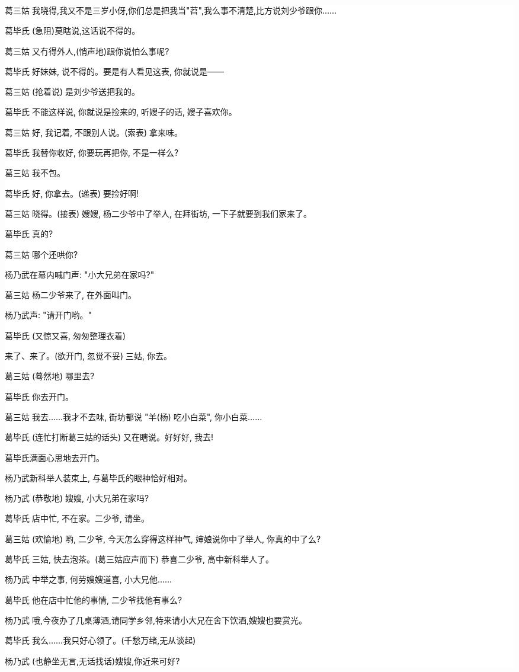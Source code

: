 葛三姑 我晓得,我又不是三岁小伢,你们总是把我当"苕",我么事不清楚,比方说刘少爷跟你……

葛毕氏 (急阻)莫瞎说,这话说不得的。

葛三姑 又冇得外人,(悄声地)跟你说怕么事呢?

葛毕氏 好妹妹, 说不得的。要是有人看见这表, 你就说是——

葛三姑 (抢着说) 是刘少爷送把我的。

葛毕氏 不能这样说, 你就说是捡来的, 听嫂子的话, 嫂子喜欢你。

葛三姑 好, 我记着, 不跟别人说。(索表) 拿来味。

葛毕氏 我替你收好, 你要玩再把你, 不是一样么?

葛三姑 我不包。

葛毕氏 好, 你拿去。(递表) 要捡好啊!

葛三姑 晓得。(接表) 嫂嫂, 杨二少爷中了举人, 在拜街坊, 一下子就要到我们家来了。

葛毕氏 真的?

葛三姑 哪个还哄你?

杨乃武在幕内喊门声: "小大兄弟在家吗?"

葛三姑 杨二少爷来了, 在外面叫门。

杨乃武声: "请开门哟。"

葛毕氏 (又惊又喜, 匆匆整理衣着)

来了、来了。(欲开门, 忽觉不妥) 三姑, 你去。

葛三姑 (蓦然地) 哪里去?

葛毕氏 你去开门。

葛三姑 我去……我才不去味, 街坊都说 "羊(杨) 吃小白菜", 你小白菜……

葛毕氏 (连忙打断葛三姑的话头) 又在瞎说。好好好, 我去!

葛毕氏满面心思地去开门。

杨乃武新科举人装束上, 与葛毕氏的眼神恰好相对。

杨乃武 (恭敬地) 嫂嫂, 小大兄弟在家吗?

葛毕氏 店中忙, 不在家。二少爷, 请坐。

葛三姑 (欢愉地) 哟, 二少爷, 今天怎么穿得这样神气, 婶娘说你中了举人, 你真的中了么?

葛毕氏 三姑, 快去泡茶。(葛三姑应声而下) 恭喜二少爷, 高中新科举人了。

杨乃武 中举之事, 何劳嫂嫂道喜, 小大兄他……

葛毕氏 他在店中忙他的事情, 二少爷找他有事么?

杨乃武 哦,今夜办了几桌薄酒,请同学乡邻,特来请小大兄在舍下饮酒,嫂嫂也要赏光。

葛毕氏 我么……我只好心领了。(千愁万绪,无从谈起)

杨乃武 (也静坐无言,无话找话)嫂嫂,你近来可好?
